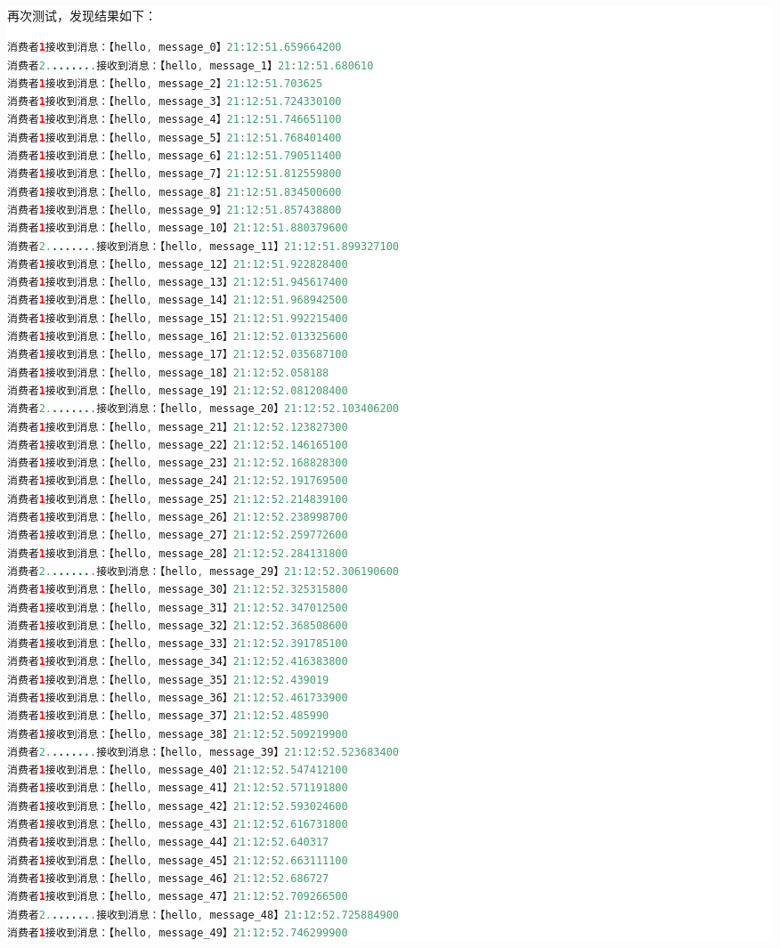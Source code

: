 再次测试，发现结果如下：

```Java
消费者1接收到消息：【hello, message_0】21:12:51.659664200
消费者2........接收到消息：【hello, message_1】21:12:51.680610
消费者1接收到消息：【hello, message_2】21:12:51.703625
消费者1接收到消息：【hello, message_3】21:12:51.724330100
消费者1接收到消息：【hello, message_4】21:12:51.746651100
消费者1接收到消息：【hello, message_5】21:12:51.768401400
消费者1接收到消息：【hello, message_6】21:12:51.790511400
消费者1接收到消息：【hello, message_7】21:12:51.812559800
消费者1接收到消息：【hello, message_8】21:12:51.834500600
消费者1接收到消息：【hello, message_9】21:12:51.857438800
消费者1接收到消息：【hello, message_10】21:12:51.880379600
消费者2........接收到消息：【hello, message_11】21:12:51.899327100
消费者1接收到消息：【hello, message_12】21:12:51.922828400
消费者1接收到消息：【hello, message_13】21:12:51.945617400
消费者1接收到消息：【hello, message_14】21:12:51.968942500
消费者1接收到消息：【hello, message_15】21:12:51.992215400
消费者1接收到消息：【hello, message_16】21:12:52.013325600
消费者1接收到消息：【hello, message_17】21:12:52.035687100
消费者1接收到消息：【hello, message_18】21:12:52.058188
消费者1接收到消息：【hello, message_19】21:12:52.081208400
消费者2........接收到消息：【hello, message_20】21:12:52.103406200
消费者1接收到消息：【hello, message_21】21:12:52.123827300
消费者1接收到消息：【hello, message_22】21:12:52.146165100
消费者1接收到消息：【hello, message_23】21:12:52.168828300
消费者1接收到消息：【hello, message_24】21:12:52.191769500
消费者1接收到消息：【hello, message_25】21:12:52.214839100
消费者1接收到消息：【hello, message_26】21:12:52.238998700
消费者1接收到消息：【hello, message_27】21:12:52.259772600
消费者1接收到消息：【hello, message_28】21:12:52.284131800
消费者2........接收到消息：【hello, message_29】21:12:52.306190600
消费者1接收到消息：【hello, message_30】21:12:52.325315800
消费者1接收到消息：【hello, message_31】21:12:52.347012500
消费者1接收到消息：【hello, message_32】21:12:52.368508600
消费者1接收到消息：【hello, message_33】21:12:52.391785100
消费者1接收到消息：【hello, message_34】21:12:52.416383800
消费者1接收到消息：【hello, message_35】21:12:52.439019
消费者1接收到消息：【hello, message_36】21:12:52.461733900
消费者1接收到消息：【hello, message_37】21:12:52.485990
消费者1接收到消息：【hello, message_38】21:12:52.509219900
消费者2........接收到消息：【hello, message_39】21:12:52.523683400
消费者1接收到消息：【hello, message_40】21:12:52.547412100
消费者1接收到消息：【hello, message_41】21:12:52.571191800
消费者1接收到消息：【hello, message_42】21:12:52.593024600
消费者1接收到消息：【hello, message_43】21:12:52.616731800
消费者1接收到消息：【hello, message_44】21:12:52.640317
消费者1接收到消息：【hello, message_45】21:12:52.663111100
消费者1接收到消息：【hello, message_46】21:12:52.686727
消费者1接收到消息：【hello, message_47】21:12:52.709266500
消费者2........接收到消息：【hello, message_48】21:12:52.725884900
消费者1接收到消息：【hello, message_49】21:12:52.746299900
```
